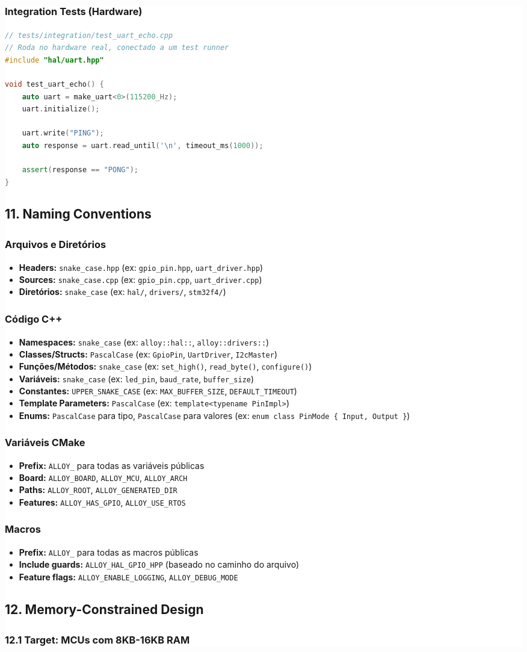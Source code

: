### Integration Tests (Hardware)

```cpp
// tests/integration/test_uart_echo.cpp
// Roda no hardware real, conectado a um test runner
#include "hal/uart.hpp"

void test_uart_echo() {
    auto uart = make_uart<0>(115200_Hz);
    uart.initialize();

    uart.write("PING");
    auto response = uart.read_until('\n', timeout_ms(1000));

    assert(response == "PONG");
}
```

## 11. Naming Conventions

### Arquivos e Diretórios
- **Headers:** `snake_case.hpp` (ex: `gpio_pin.hpp`, `uart_driver.hpp`)
- **Sources:** `snake_case.cpp` (ex: `gpio_pin.cpp`, `uart_driver.cpp`)
- **Diretórios:** `snake_case` (ex: `hal/`, `drivers/`, `stm32f4/`)

### Código C++
- **Namespaces:** `snake_case` (ex: `alloy::hal::`, `alloy::drivers::`)
- **Classes/Structs:** `PascalCase` (ex: `GpioPin`, `UartDriver`, `I2cMaster`)
- **Funções/Métodos:** `snake_case` (ex: `set_high()`, `read_byte()`, `configure()`)
- **Variáveis:** `snake_case` (ex: `led_pin`, `baud_rate`, `buffer_size`)
- **Constantes:** `UPPER_SNAKE_CASE` (ex: `MAX_BUFFER_SIZE`, `DEFAULT_TIMEOUT`)
- **Template Parameters:** `PascalCase` (ex: `template<typename PinImpl>`)
- **Enums:** `PascalCase` para tipo, `PascalCase` para valores (ex: `enum class PinMode { Input, Output }`)

### Variáveis CMake
- **Prefix:** `ALLOY_` para todas as variáveis públicas
- **Board:** `ALLOY_BOARD`, `ALLOY_MCU`, `ALLOY_ARCH`
- **Paths:** `ALLOY_ROOT`, `ALLOY_GENERATED_DIR`
- **Features:** `ALLOY_HAS_GPIO`, `ALLOY_USE_RTOS`

### Macros
- **Prefix:** `ALLOY_` para todas as macros públicas
- **Include guards:** `ALLOY_HAL_GPIO_HPP` (baseado no caminho do arquivo)
- **Feature flags:** `ALLOY_ENABLE_LOGGING`, `ALLOY_DEBUG_MODE`

## 12. Memory-Constrained Design

### 12.1 Target: MCUs com 8KB-16KB RAM
